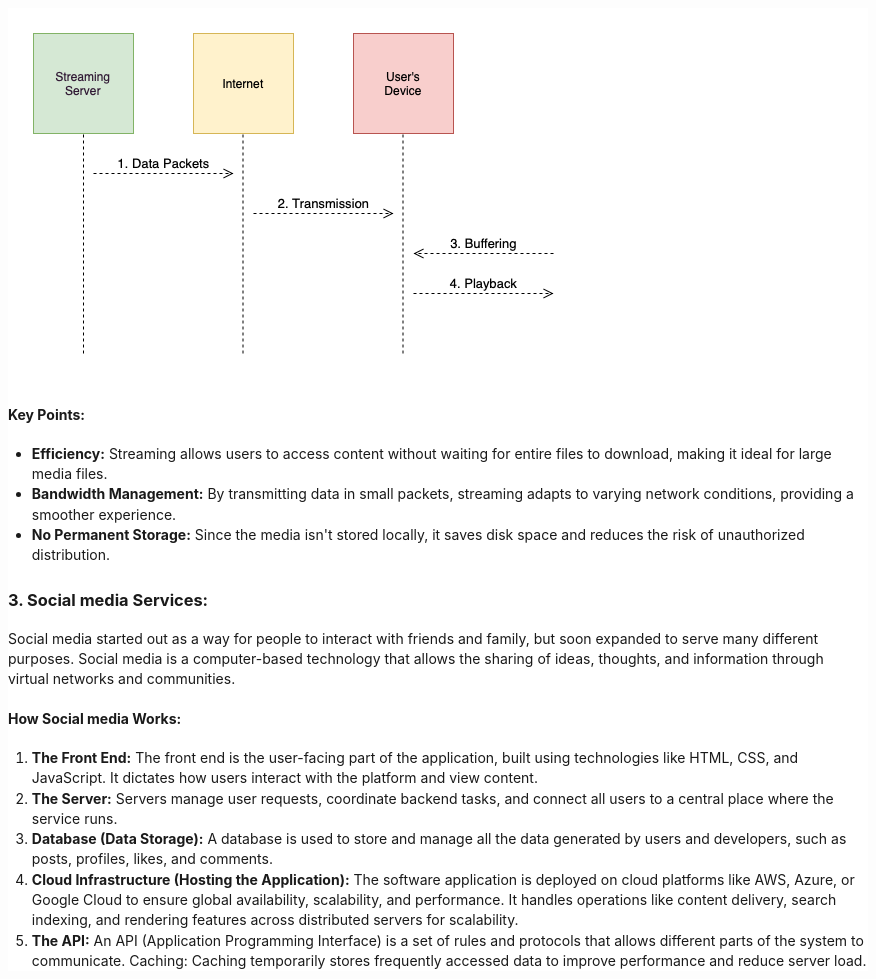 ![Web](images/streaming2.png)

#### Key Points:
- **Efficiency:** Streaming allows users to access content without waiting for entire files to download, making it ideal for large media files.
- **Bandwidth Management:** By transmitting data in small packets, streaming adapts to varying network conditions, providing a smoother experience.
- **No Permanent Storage:** Since the media isn't stored locally, it saves disk space and reduces the risk of unauthorized distribution.

### 3. Social media Services: 

Social media started out as a way for people to interact with friends and family, but soon expanded to serve many different purposes. Social media is a computer-based technology that allows the sharing of ideas, thoughts, and information through virtual networks and communities.

#### How Social media Works:
1. **The Front End:** The front end is the user-facing part of the application, built using technologies like HTML, CSS, and JavaScript. It dictates how users interact with the platform and view content.
2. **The Server:** Servers manage user requests, coordinate backend tasks, and connect all users to a central place where the service runs.
3. **Database (Data Storage):** A database is used to store and manage all the data generated by users and developers, such as posts, profiles, likes, and comments.
4. **Cloud Infrastructure (Hosting the Application):** The software application is deployed on cloud platforms like AWS, Azure, or Google Cloud to ensure global availability, scalability, and performance. It handles operations like content delivery, search indexing, and rendering features across distributed servers for scalability.
5. **The API:** An API (Application Programming Interface) is a set of rules and protocols that allows different parts of the system to communicate.
Caching: Caching temporarily stores frequently accessed data to improve performance and reduce server load.
